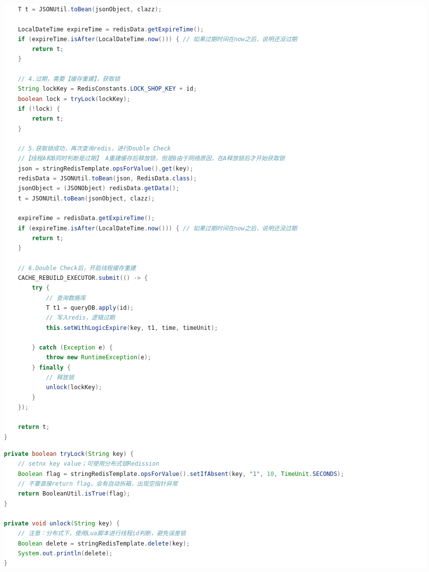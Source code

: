 ```java
    T t = JSONUtil.toBean(jsonObject, clazz);

    LocalDateTime expireTime = redisData.getExpireTime();
    if (expireTime.isAfter(LocalDateTime.now())) { // 如果过期时间在now之后，说明还没过期
        return t;
    }

    // 4.过期，需要【缓存重建】，获取锁
    String lockKey = RedisConstants.LOCK_SHOP_KEY + id;
    boolean lock = tryLock(lockKey);
    if (!lock) {
        return t;
    }

    // 5.获取锁成功，再次查询redis，进行Double Check
    //【线程A和B同时判断是过期】 A重建缓存后释放锁，但是B由于网络原因，在A释放锁后才开始获取锁
    json = stringRedisTemplate.opsForValue().get(key);
    redisData = JSONUtil.toBean(json, RedisData.class);
    jsonObject = (JSONObject) redisData.getData();
    t = JSONUtil.toBean(jsonObject, clazz);

    expireTime = redisData.getExpireTime();
    if (expireTime.isAfter(LocalDateTime.now())) { // 如果过期时间在now之后，说明还没过期
        return t;
    }

    // 6.Double Check后，开启线程缓存重建
    CACHE_REBUILD_EXECUTOR.submit(() -> {
        try {
            // 查询数据库
            T t1 = queryDB.apply(id);
            // 写入redis，逻辑过期
            this.setWithLogicExpire(key, t1, time, timeUnit);

        } catch (Exception e) {
            throw new RuntimeException(e);
        } finally {
            // 释放锁
            unlock(lockKey);
        }
    });

    return t;
}
```

```java
private boolean tryLock(String key) {
    // setnx key value；可使用分布式锁Redission
    Boolean flag = stringRedisTemplate.opsForValue().setIfAbsent(key, "1", 10, TimeUnit.SECONDS);
    // 不要直接return flag，会有自动拆箱，出现空指针异常
    return BooleanUtil.isTrue(flag);
}

private void unlock(String key) {
    // 注意：分布式下，使用Lua脚本进行线程id判断，避免误差锁
    Boolean delete = stringRedisTemplate.delete(key);
    System.out.println(delete);
}
```
